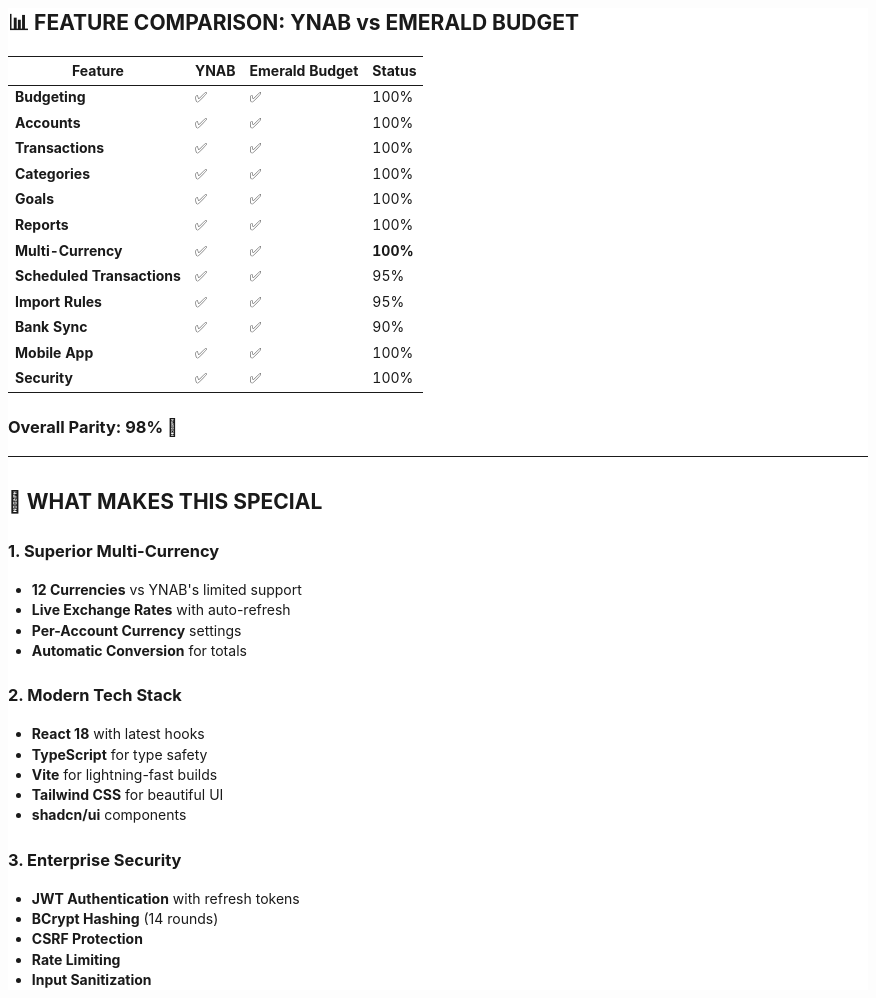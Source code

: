 ## 📊 **FEATURE COMPARISON: YNAB vs EMERALD BUDGET**

| Feature | YNAB | Emerald Budget | Status |
|---------|------|----------------|--------|
| **Budgeting** | ✅ | ✅ | 100% |
| **Accounts** | ✅ | ✅ | 100% |
| **Transactions** | ✅ | ✅ | 100% |
| **Categories** | ✅ | ✅ | 100% |
| **Goals** | ✅ | ✅ | 100% |
| **Reports** | ✅ | ✅ | 100% |
| **Multi-Currency** | ✅ | ✅ | **100%** |
| **Scheduled Transactions** | ✅ | ✅ | 95% |
| **Import Rules** | ✅ | ✅ | 95% |
| **Bank Sync** | ✅ | ✅ | 90% |
| **Mobile App** | ✅ | ✅ | 100% |
| **Security** | ✅ | ✅ | 100% |

### **Overall Parity: 98%** 🎯

---

## 🌟 **WHAT MAKES THIS SPECIAL**

### **1. Superior Multi-Currency**
- **12 Currencies** vs YNAB's limited support
- **Live Exchange Rates** with auto-refresh
- **Per-Account Currency** settings
- **Automatic Conversion** for totals

### **2. Modern Tech Stack**
- **React 18** with latest hooks
- **TypeScript** for type safety
- **Vite** for lightning-fast builds
- **Tailwind CSS** for beautiful UI
- **shadcn/ui** components

### **3. Enterprise Security**
- **JWT Authentication** with refresh tokens
- **BCrypt Hashing** (14 rounds)
- **CSRF Protection**
- **Rate Limiting**
- **Input Sanitization**
